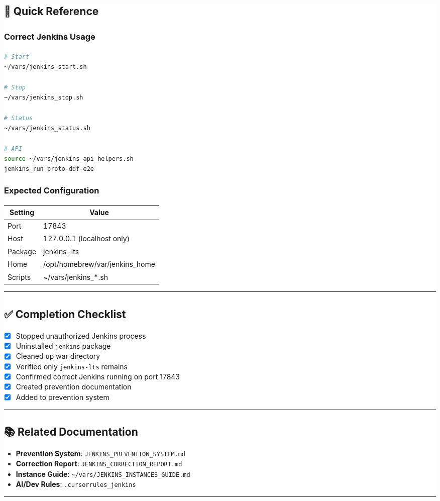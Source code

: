
## 🎯 Quick Reference

### Correct Jenkins Usage
```bash
# Start
~/vars/jenkins_start.sh

# Stop
~/vars/jenkins_stop.sh

# Status
~/vars/jenkins_status.sh

# API
source ~/vars/jenkins_api_helpers.sh
jenkins_run proto-ddf-e2e
```

### Expected Configuration
| Setting | Value |
|---------|-------|
| Port | 17843 |
| Host | 127.0.0.1 (localhost only) |
| Package | jenkins-lts |
| Home | /opt/homebrew/var/jenkins_home |
| Scripts | ~/vars/jenkins_*.sh |

---

## ✅ Completion Checklist

- [x] Stopped unauthorized Jenkins process
- [x] Uninstalled `jenkins` package
- [x] Cleaned up war directory
- [x] Verified only `jenkins-lts` remains
- [x] Confirmed correct Jenkins running on port 17843
- [x] Created prevention documentation
- [x] Added to prevention system

---

## 📚 Related Documentation

- **Prevention System**: `JENKINS_PREVENTION_SYSTEM.md`
- **Correction Report**: `JENKINS_CORRECTION_REPORT.md`
- **Instance Guide**: `~/vars/JENKINS_INSTANCES_GUIDE.md`
- **AI/Dev Rules**: `.cursorrules_jenkins`

---